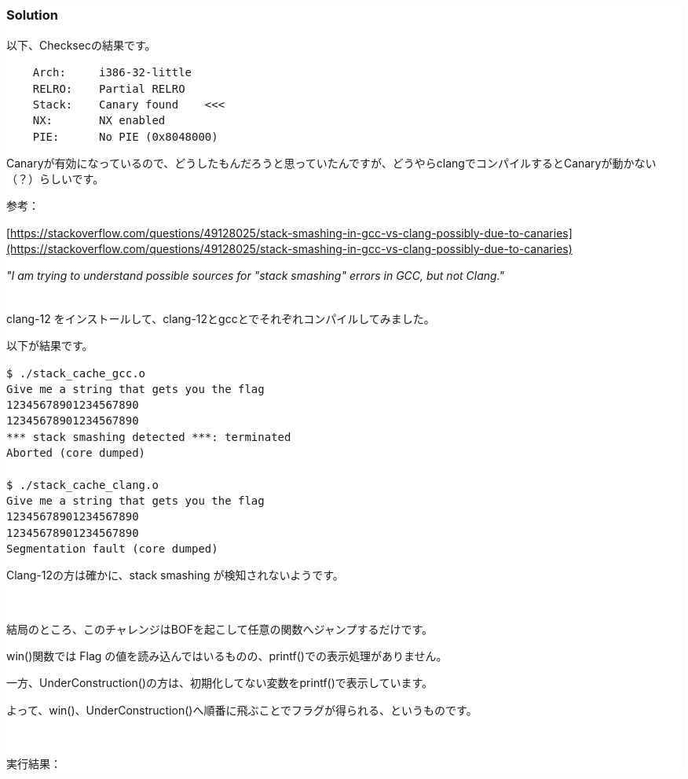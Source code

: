 ### Solution
以下、Checksecの結果です。

<pre>
    Arch:     i386-32-little
    RELRO:    Partial RELRO
    Stack:    Canary found    <<<
    NX:       NX enabled
    PIE:      No PIE (0x8048000)
</pre>

Canaryが有効になっているので、どうしたもんだろうと思っていたんですが、どうやらclangでコンパイルするとCanaryが動かない（？）らしいです。

参考：

[https://stackoverflow.com/questions/49128025/stack-smashing-in-gcc-vs-clang-possibly-due-to-canaries](https://stackoverflow.com/questions/49128025/stack-smashing-in-gcc-vs-clang-possibly-due-to-canaries)

<i>"I am trying to understand possible sources for "stack smashing" errors in GCC, but not Clang."</i>

<br />
clang-12 をインストールして、clang-12とgccとでそれぞれコンパイルしてみました。

以下が結果です。

<pre>
$ ./stack_cache_gcc.o
Give me a string that gets you the flag
12345678901234567890
12345678901234567890
*** stack smashing detected ***: terminated
Aborted (core dumped)

$ ./stack_cache_clang.o
Give me a string that gets you the flag
12345678901234567890
12345678901234567890
Segmentation fault (core dumped)
</pre>

Clang-12の方は確かに、stack smashing が検知されないようです。

<br>

結局のところ、このチャレンジはBOFを起こして任意の関数へジャンプするだけです。

win()関数では Flag の値を読み込んではいるものの、printf()での表示処理がありません。

一方、UnderConstruction()の方は、初期化してない変数をprintf()で表示しています。

よって、win()、UnderConstruction()へ順番に飛ぶことでフラグが得られる、というものです。

<br />

実行結果：
